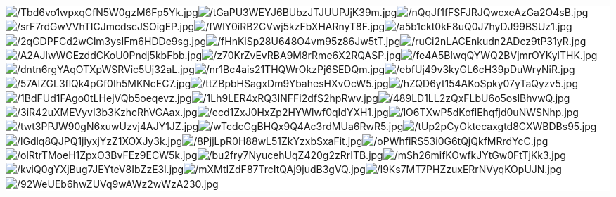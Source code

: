 <img src="https://image.tmdb.org/t/p/original/Tbd6vo1wpxqCfN5W0gzM6Fp5Yk.jpg" alt="/Tbd6vo1wpxqCfN5W0gzM6Fp5Yk.jpg" title="/Tbd6vo1wpxqCfN5W0gzM6Fp5Yk.jpg"><img src="https://image.tmdb.org/t/p/original/tGaPU3WEYJ6BUbzJTJUUPJjK39m.jpg" alt="/tGaPU3WEYJ6BUbzJTJUUPJjK39m.jpg" title="/tGaPU3WEYJ6BUbzJTJUUPJjK39m.jpg"><img src="https://image.tmdb.org/t/p/original/nQqJf1fFSFJRJQwcxeAzGa2O4sB.jpg" alt="/nQqJf1fFSFJRJQwcxeAzGa2O4sB.jpg" title="/nQqJf1fFSFJRJQwcxeAzGa2O4sB.jpg"><img src="https://image.tmdb.org/t/p/original/srF7rdGwVVhTICJmcdscJSOigEP.jpg" alt="/srF7rdGwVVhTICJmcdscJSOigEP.jpg" title="/srF7rdGwVVhTICJmcdscJSOigEP.jpg"><img src="https://image.tmdb.org/t/p/original/fWlY0iRB2CVwj5kzFbXHARnyT8F.jpg" alt="/fWlY0iRB2CVwj5kzFbXHARnyT8F.jpg" title="/fWlY0iRB2CVwj5kzFbXHARnyT8F.jpg"><img src="https://image.tmdb.org/t/p/original/a5b1ckt0kF8uQ0J7hyDJ99BSUz1.jpg" alt="/a5b1ckt0kF8uQ0J7hyDJ99BSUz1.jpg" title="/a5b1ckt0kF8uQ0J7hyDJ99BSUz1.jpg"><img src="https://image.tmdb.org/t/p/original/2qGDPFCd2wClm3ysIFm6HDDe9sg.jpg" alt="/2qGDPFCd2wClm3ysIFm6HDDe9sg.jpg" title="/2qGDPFCd2wClm3ysIFm6HDDe9sg.jpg"><img src="https://image.tmdb.org/t/p/original/fHnKlSp28U648O4vm95z86Jw5tT.jpg" alt="/fHnKlSp28U648O4vm95z86Jw5tT.jpg" title="/fHnKlSp28U648O4vm95z86Jw5tT.jpg"><img src="https://image.tmdb.org/t/p/original/ruCi2nLACEnkudn2ADcz9tP31yR.jpg" alt="/ruCi2nLACEnkudn2ADcz9tP31yR.jpg" title="/ruCi2nLACEnkudn2ADcz9tP31yR.jpg"><img src="https://image.tmdb.org/t/p/original/A2AJlwWGEzddCKoU0Pndj5kbFbb.jpg" alt="/A2AJlwWGEzddCKoU0Pndj5kbFbb.jpg" title="/A2AJlwWGEzddCKoU0Pndj5kbFbb.jpg"><img src="https://image.tmdb.org/t/p/original/z70KrZvEvRBA9M8rRme6X2RQASP.jpg" alt="/z70KrZvEvRBA9M8rRme6X2RQASP.jpg" title="/z70KrZvEvRBA9M8rRme6X2RQASP.jpg"><img src="https://image.tmdb.org/t/p/original/fe4A5BlwqQYWQ2BVjmrOYKylTHK.jpg" alt="/fe4A5BlwqQYWQ2BVjmrOYKylTHK.jpg" title="/fe4A5BlwqQYWQ2BVjmrOYKylTHK.jpg"><img src="https://image.tmdb.org/t/p/original/dntn6rgYAqOTXpWSRVic5Uj32aL.jpg" alt="/dntn6rgYAqOTXpWSRVic5Uj32aL.jpg" title="/dntn6rgYAqOTXpWSRVic5Uj32aL.jpg"><img src="https://image.tmdb.org/t/p/original/nr1Bc4ais21THQWrOkzPj6SEDQm.jpg" alt="/nr1Bc4ais21THQWrOkzPj6SEDQm.jpg" title="/nr1Bc4ais21THQWrOkzPj6SEDQm.jpg"><img src="https://image.tmdb.org/t/p/original/ebfUj49v3kyGL6cH39pDuWryNiR.jpg" alt="/ebfUj49v3kyGL6cH39pDuWryNiR.jpg" title="/ebfUj49v3kyGL6cH39pDuWryNiR.jpg"><img src="https://image.tmdb.org/t/p/original/57AIZGL3flQk4pGf0Ih5MKNcEC7.jpg" alt="/57AIZGL3flQk4pGf0Ih5MKNcEC7.jpg" title="/57AIZGL3flQk4pGf0Ih5MKNcEC7.jpg"><img src="https://image.tmdb.org/t/p/original/ttZBpbHSagxDm9YbahesHXvOcW5.jpg" alt="/ttZBpbHSagxDm9YbahesHXvOcW5.jpg" title="/ttZBpbHSagxDm9YbahesHXvOcW5.jpg"><img src="https://image.tmdb.org/t/p/original/hZQD6yt154AKoSpky07yTaQyzv5.jpg" alt="/hZQD6yt154AKoSpky07yTaQyzv5.jpg" title="/hZQD6yt154AKoSpky07yTaQyzv5.jpg"><img src="https://image.tmdb.org/t/p/original/1BdFUd1FAgo0tLHejVQb5oeqevz.jpg" alt="/1BdFUd1FAgo0tLHejVQb5oeqevz.jpg" title="/1BdFUd1FAgo0tLHejVQb5oeqevz.jpg"><img src="https://image.tmdb.org/t/p/original/1Lh9LER4xRQ3INFFi2dfS2hpRwv.jpg" alt="/1Lh9LER4xRQ3INFFi2dfS2hpRwv.jpg" title="/1Lh9LER4xRQ3INFFi2dfS2hpRwv.jpg"><img src="https://image.tmdb.org/t/p/original/489LD1LL2zQxFLbU6o5oslBhvwQ.jpg" alt="/489LD1LL2zQxFLbU6o5oslBhvwQ.jpg" title="/489LD1LL2zQxFLbU6o5oslBhvwQ.jpg"><img src="https://image.tmdb.org/t/p/original/3iR42uXMEVyvI3b3KzhcRhVGAax.jpg" alt="/3iR42uXMEVyvI3b3KzhcRhVGAax.jpg" title="/3iR42uXMEVyvI3b3KzhcRhVGAax.jpg"><img src="https://image.tmdb.org/t/p/original/ecd1ZxJ0HxZp2HYWlwf0qIdYXH1.jpg" alt="/ecd1ZxJ0HxZp2HYWlwf0qIdYXH1.jpg" title="/ecd1ZxJ0HxZp2HYWlwf0qIdYXH1.jpg"><img src="https://image.tmdb.org/t/p/original/lO6TXwP5dKoflEhqfjd0uNWSNhp.jpg" alt="/lO6TXwP5dKoflEhqfjd0uNWSNhp.jpg" title="/lO6TXwP5dKoflEhqfjd0uNWSNhp.jpg"><img src="https://image.tmdb.org/t/p/original/twt3PPJW90gN6xuwUzvj4AJY1JZ.jpg" alt="/twt3PPJW90gN6xuwUzvj4AJY1JZ.jpg" title="/twt3PPJW90gN6xuwUzvj4AJY1JZ.jpg"><img src="https://image.tmdb.org/t/p/original/wTcdcGgBHQx9Q4Ac3rdMUa6RwR5.jpg" alt="/wTcdcGgBHQx9Q4Ac3rdMUa6RwR5.jpg" title="/wTcdcGgBHQx9Q4Ac3rdMUa6RwR5.jpg"><img src="https://image.tmdb.org/t/p/original/tUp2pCyOktecaxgtd8CXWBDBs95.jpg" alt="/tUp2pCyOktecaxgtd8CXWBDBs95.jpg" title="/tUp2pCyOktecaxgtd8CXWBDBs95.jpg"><img src="https://image.tmdb.org/t/p/original/lGdlq8QJPQ1jiyxjYzZ1XOXJy3k.jpg" alt="/lGdlq8QJPQ1jiyxjYzZ1XOXJy3k.jpg" title="/lGdlq8QJPQ1jiyxjYzZ1XOXJy3k.jpg"><img src="https://image.tmdb.org/t/p/original/8PjjLpR0H88wL51ZkYzxbSxaFit.jpg" alt="/8PjjLpR0H88wL51ZkYzxbSxaFit.jpg" title="/8PjjLpR0H88wL51ZkYzxbSxaFit.jpg"><img src="https://image.tmdb.org/t/p/original/oPWhfiRS53i0G6tQjQkfMRrdYcC.jpg" alt="/oPWhfiRS53i0G6tQjQkfMRrdYcC.jpg" title="/oPWhfiRS53i0G6tQjQkfMRrdYcC.jpg"><img src="https://image.tmdb.org/t/p/original/olRtrTMoeH1ZpxO3BvFEz9ECW5k.jpg" alt="/olRtrTMoeH1ZpxO3BvFEz9ECW5k.jpg" title="/olRtrTMoeH1ZpxO3BvFEz9ECW5k.jpg"><img src="https://image.tmdb.org/t/p/original/bu2fry7NyucehUqZ420g2zRrITB.jpg" alt="/bu2fry7NyucehUqZ420g2zRrITB.jpg" title="/bu2fry7NyucehUqZ420g2zRrITB.jpg"><img src="https://image.tmdb.org/t/p/original/mSh26mifKOwfkJYtGw0FtTjKk3.jpg" alt="/mSh26mifKOwfkJYtGw0FtTjKk3.jpg" title="/mSh26mifKOwfkJYtGw0FtTjKk3.jpg"><img src="https://image.tmdb.org/t/p/original/kviQ0gYXjBug7JEYteV8IbZzE3l.jpg" alt="/kviQ0gYXjBug7JEYteV8IbZzE3l.jpg" title="/kviQ0gYXjBug7JEYteV8IbZzE3l.jpg"><img src="https://image.tmdb.org/t/p/original/mXMtIZdF87TrcItQAj9judB3gVQ.jpg" alt="/mXMtIZdF87TrcItQAj9judB3gVQ.jpg" title="/mXMtIZdF87TrcItQAj9judB3gVQ.jpg"><img src="https://image.tmdb.org/t/p/original/l9Ks7MT7PHZzuxERrNVyqKOpUJN.jpg" alt="/l9Ks7MT7PHZzuxERrNVyqKOpUJN.jpg" title="/l9Ks7MT7PHZzuxERrNVyqKOpUJN.jpg"><img src="https://image.tmdb.org/t/p/original/92WeUEb6hwZUVq9wAWz2wWzA230.jpg" alt="/92WeUEb6hwZUVq9wAWz2wWzA230.jpg" title="/92WeUEb6hwZUVq9wAWz2wWzA230.jpg">